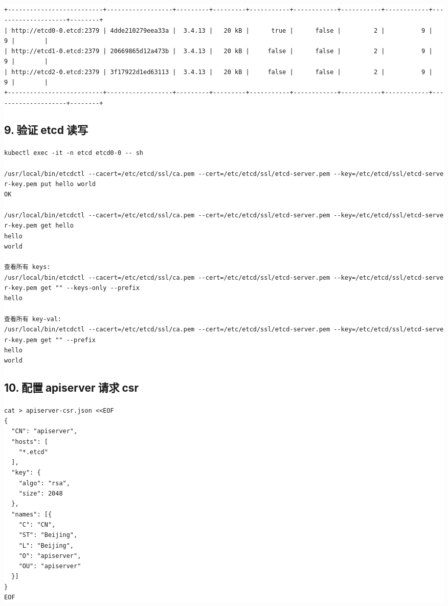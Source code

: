 ```
+--------------------------+------------------+---------+---------+-----------+------------+-----------+------------+--------------------+--------+
| http://etcd0-0.etcd:2379 | 4dde210279eea33a |  3.4.13 |   20 kB |      true |      false |         2 |          9 |                  9 |        |
| http://etcd1-0.etcd:2379 | 20669865d12a473b |  3.4.13 |   20 kB |     false |      false |         2 |          9 |                  9 |        |
| http://etcd2-0.etcd:2379 | 3f17922d1ed63113 |  3.4.13 |   20 kB |     false |      false |         2 |          9 |                  9 |        |
+--------------------------+------------------+---------+---------+-----------+------------+-----------+------------+--------------------+--------+

```

## 9. 验证 etcd 读写
```
kubectl exec -it -n etcd etcd0-0 -- sh

/usr/local/bin/etcdctl --cacert=/etc/etcd/ssl/ca.pem --cert=/etc/etcd/ssl/etcd-server.pem --key=/etc/etcd/ssl/etcd-server-key.pem put hello world
OK

/usr/local/bin/etcdctl --cacert=/etc/etcd/ssl/ca.pem --cert=/etc/etcd/ssl/etcd-server.pem --key=/etc/etcd/ssl/etcd-server-key.pem get hello
hello
world

查看所有 keys:
/usr/local/bin/etcdctl --cacert=/etc/etcd/ssl/ca.pem --cert=/etc/etcd/ssl/etcd-server.pem --key=/etc/etcd/ssl/etcd-server-key.pem get "" --keys-only --prefix
hello

查看所有 key-val:
/usr/local/bin/etcdctl --cacert=/etc/etcd/ssl/ca.pem --cert=/etc/etcd/ssl/etcd-server.pem --key=/etc/etcd/ssl/etcd-server-key.pem get "" --prefix
hello
world

```

## 10. 配置 apiserver 请求 csr

```
cat > apiserver-csr.json <<EOF
{
  "CN": "apiserver",
  "hosts": [
    "*.etcd"
  ],
  "key": {
    "algo": "rsa",
    "size": 2048
  },
  "names": [{
    "C": "CN",
    "ST": "Beijing",
    "L": "Beijing",
    "O": "apiserver",
    "OU": "apiserver"
  }]
}
EOF
```

